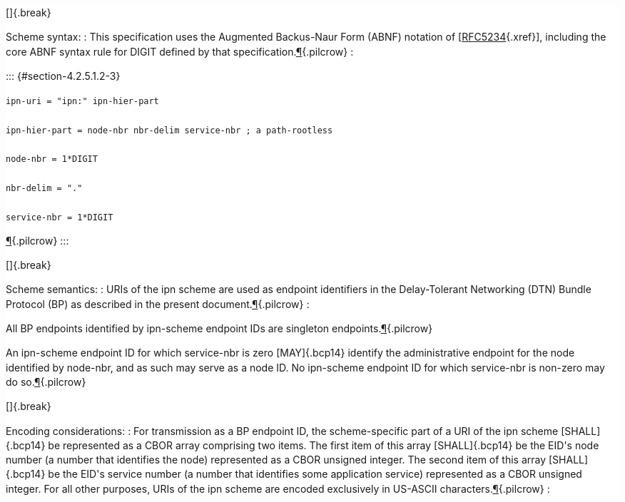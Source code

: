 []{.break}

Scheme syntax:
:   This specification uses the Augmented Backus-Naur Form (ABNF)
    notation of \[[RFC5234](#RFC5234){.xref}\], including the core ABNF
    syntax rule for DIGIT defined by that
    specification.[¶](#section-4.2.5.1.2-2.2){.pilcrow}
:   

::: {#section-4.2.5.1.2-3}
``` {.lang-abnf .sourcecode}
ipn-uri = "ipn:" ipn-hier-part

ipn-hier-part = node-nbr nbr-delim service-nbr ; a path-rootless

node-nbr = 1*DIGIT

nbr-delim = "."

service-nbr = 1*DIGIT
```

[¶](#section-4.2.5.1.2-3){.pilcrow}
:::

[]{.break}

Scheme semantics:
:   URIs of the ipn scheme are used as endpoint identifiers in the
    Delay-Tolerant Networking (DTN) Bundle Protocol (BP) as described in
    the present document.[¶](#section-4.2.5.1.2-4.2){.pilcrow}
:   

All BP endpoints identified by ipn-scheme endpoint IDs are singleton
endpoints.[¶](#section-4.2.5.1.2-5){.pilcrow}

An ipn-scheme endpoint ID for which service-nbr is zero [MAY]{.bcp14}
identify the administrative endpoint for the node identified by
node-nbr, and as such may serve as a node ID. No ipn-scheme endpoint ID
for which service-nbr is non-zero may do
so.[¶](#section-4.2.5.1.2-6){.pilcrow}

[]{.break}

Encoding considerations:
:   For transmission as a BP endpoint ID, the scheme-specific part of a
    URI of the ipn scheme [SHALL]{.bcp14} be represented as a CBOR array
    comprising two items. The first item of this array [SHALL]{.bcp14}
    be the EID\'s node number (a number that identifies the node)
    represented as a CBOR unsigned integer. The second item of this
    array [SHALL]{.bcp14} be the EID\'s service number (a number that
    identifies some application service) represented as a CBOR unsigned
    integer. For all other purposes, URIs of the ipn scheme are encoded
    exclusively in US-ASCII
    characters.[¶](#section-4.2.5.1.2-7.2){.pilcrow}
:   
